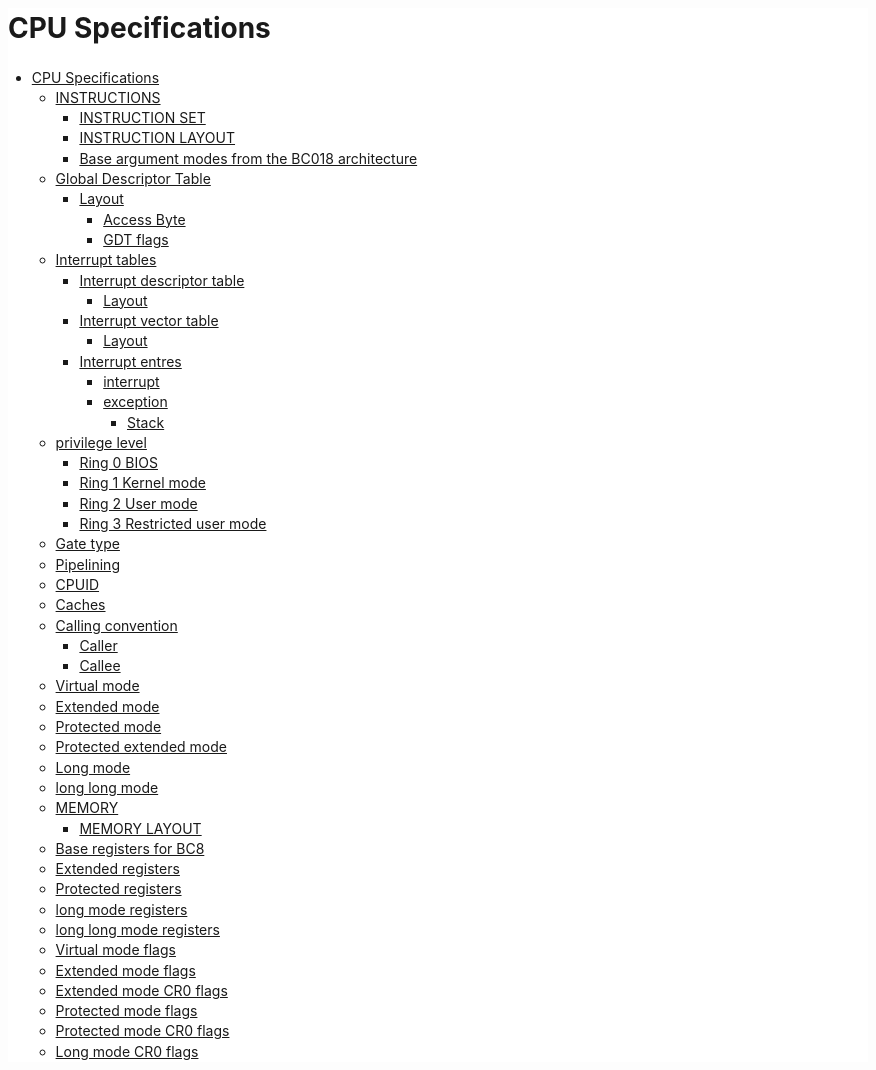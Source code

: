 # CPU Specifications

- [CPU Specifications](#cpu-specifications)
  - [INSTRUCTIONS](#instructions)
    - [INSTRUCTION SET](#instruction-set)
    - [INSTRUCTION LAYOUT](#instruction-layout)
    - [Base argument modes from the BC018 architecture](#base-argument-modes-from-the-bc018-architecture)
  - [Global Descriptor Table](#global-descriptor-table)
    - [Layout](#layout)
      - [Access Byte](#access-byte)
      - [GDT flags](#gdt-flags)
  - [Interrupt tables](#interrupt-tables)
    - [Interrupt descriptor table](#interrupt-descriptor-table)
      - [Layout](#layout-1)
    - [Interrupt vector table](#interrupt-vector-table)
      - [Layout](#layout-2)
    - [Interrupt entres](#interrupt-entres)
      - [interrupt](#interrupt)
      - [exception](#exception)
        - [Stack](#stack)
  - [privilege level](#privilege-level)
    - [Ring 0 BIOS](#ring-0-bios)
    - [Ring 1 Kernel mode](#ring-1-kernel-mode)
    - [Ring 2 User mode](#ring-2-user-mode)
    - [Ring 3 Restricted user mode](#ring-3-restricted-user-mode)
  - [Gate type](#gate-type)
  - [Pipelining](#pipelining)
  - [CPUID](#cpuid)
  - [Caches](#caches)
  - [Calling convention](#calling-convention)
    - [Caller](#caller)
    - [Callee](#callee)
  - [Virtual mode](#virtual-mode)
  - [Extended mode](#extended-mode)
  - [Protected mode](#protected-mode)
  - [Protected extended mode](#protected-extended-mode)
  - [Long mode](#long-mode)
  - [long long mode](#long-long-mode)
  - [MEMORY](#memory)
    - [MEMORY LAYOUT](#memory-layout)
  - [Base registers for BC8](#base-registers-for-bc8)
  - [Extended registers](#extended-registers)
  - [Protected registers](#protected-registers)
  - [long mode registers](#long-mode-registers)
  - [long long mode registers](#long-long-mode-registers)
  - [Virtual mode flags](#virtual-mode-flags)
  - [Extended mode flags](#extended-mode-flags)
  - [Extended mode CR0 flags](#extended-mode-cr0-flags)
  - [Protected mode flags](#protected-mode-flags)
  - [Protected mode CR0 flags](#protected-mode-cr0-flags)
  - [Long mode CR0 flags](#long-mode-cr0-flags)
